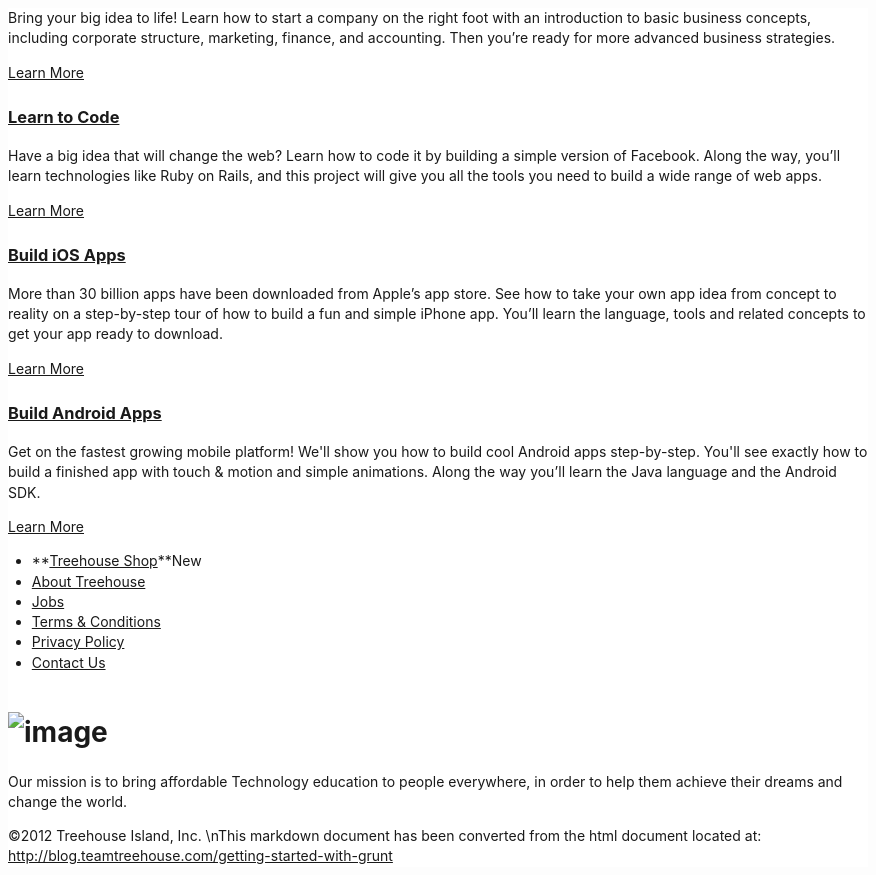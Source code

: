 Bring your big idea to life! Learn how to start a company on the right
foot with an introduction to basic business concepts, including
corporate structure, marketing, finance, and accounting. Then you’re
ready for more advanced business strategies.

[Learn
More](http://teamtreehouse.com/library/business/how-to-start-a-business?cid=1000)

### [Learn to Code](http://teamtreehouse.com/library/programming-2/build-a-simple-version-of-facebook?cid=1000)

Have a big idea that will change the web? Learn how to code it by
building a simple version of Facebook. Along the way, you’ll learn
technologies like Ruby on Rails, and this project will give you all the
tools you need to build a wide range of web apps.

[Learn
More](http://teamtreehouse.com/library/programming-2/build-a-simple-version-of-facebook?cid=1000)

### [Build iOS Apps](http://teamtreehouse.com/library/ios-development/build-a-simple-iphone-app?cid=1000)

More than 30 billion apps have been downloaded from Apple’s app store.
See how to take your own app idea from concept to reality on a
step-by-step tour of how to build a fun and simple iPhone app. You’ll
learn the language, tools and related concepts to get your app ready to
download.

[Learn
More](http://teamtreehouse.com/library/ios-development/build-a-simple-iphone-app?cid=1000)

### [Build Android Apps](http://teamtreehouse.com/library/android-development/build-a-simple-android-app?cid=1000)

Get on the fastest growing mobile platform! We'll show you how to build
cool Android apps step-by-step. You'll see exactly how to build a
finished app with touch & motion and simple animations. Along the way
you’ll learn the Java language and the Android SDK.

[Learn
More](http://teamtreehouse.com/library/android-development/build-a-simple-android-app?cid=1000)

-   **[Treehouse Shop](http://shop.teamtreehouse.com)**New
-   [About Treehouse](http://teamtreehouse.com/about)
-   [Jobs](http://teamtreehouse.com/jobs)
-   [Terms & Conditions](http://teamtreehouse.com/terms)
-   [Privacy Policy](http://teamtreehouse.com/privacy)
-   [Contact Us](mailto:hello@teamtreehouse.com)

![image](http://blog.teamtreehouse.com/wp-content/themes/treehouse/images/logo-blog2x.png)
==========================================================================================

Our mission is to bring affordable Technology education to people
everywhere, in order to help them achieve their dreams and change the
world.

©2012 Treehouse Island, Inc.
\nThis markdown document has been converted from the html document located at:
http://blog.teamtreehouse.com/getting-started-with-grunt
